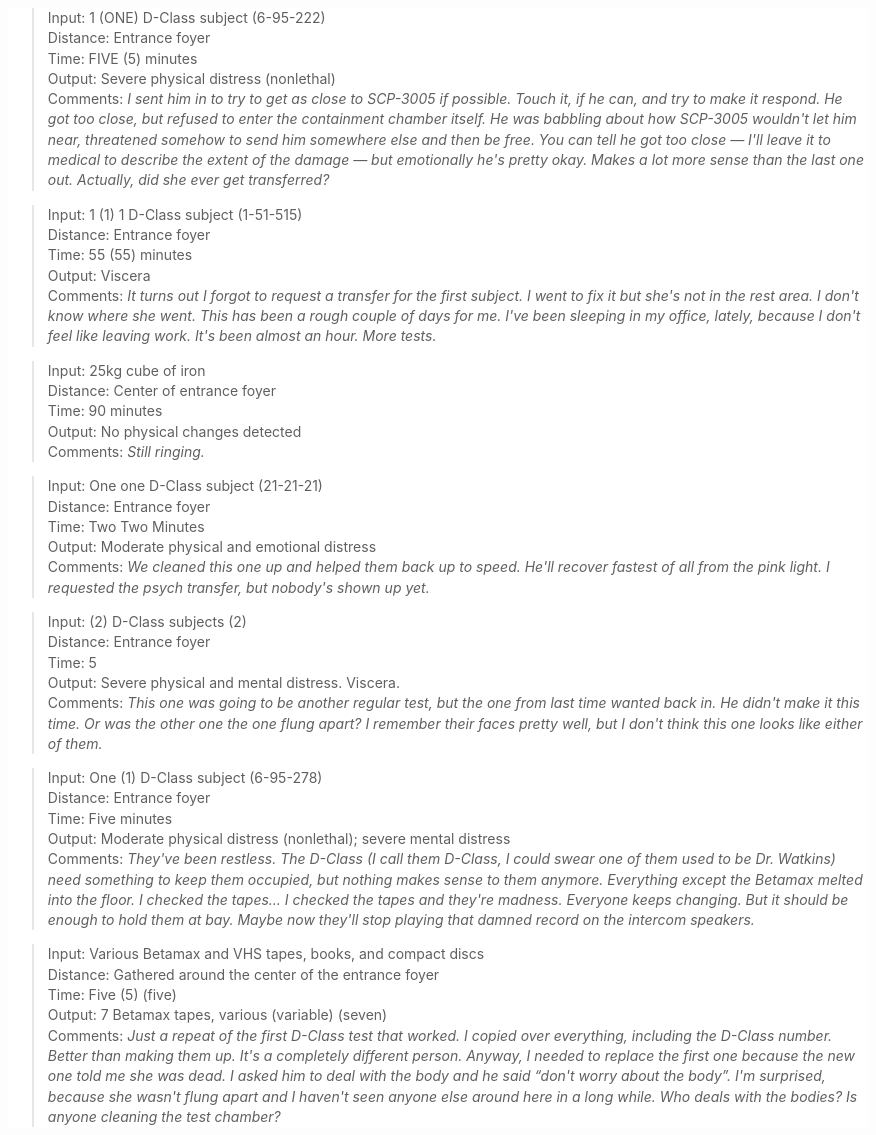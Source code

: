 > Input: 1 (ONE) D-Class subject (6-95-222)  
> Distance: Entrance foyer  
> Time: FIVE (5) minutes  
> Output: Severe physical distress (nonlethal)  
> Comments: _I sent him in to try to get as close to SCP-3005 if possible. Touch it, if he can, and try to make it respond. He got too close, but refused to enter the containment chamber itself. He was babbling about how SCP-3005 wouldn't let him near, threatened somehow to send him somewhere else and then be free. You can tell he got too close — I'll leave it to medical to describe the extent of the damage — but emotionally he's pretty okay. Makes a lot more sense than the last one out. Actually, did she ever get transferred?_

> Input: 1 (1) 1 D-Class subject (1-51-515)  
> Distance: Entrance foyer  
> Time: 55 (55) minutes  
> Output: Viscera  
> Comments: _It turns out I forgot to request a transfer for the first subject. I went to fix it but she's not in the rest area. I don't know where she went. This has been a rough couple of days for me. I've been sleeping in my office, lately, because I don't feel like leaving work. It's been almost an hour. More tests._

> Input: 25kg cube of iron  
> Distance: Center of entrance foyer  
> Time: 90 minutes  
> Output: No physical changes detected  
> Comments: _Still ringing._

> Input: One one D-Class subject (21-21-21)  
> Distance: Entrance foyer  
> Time: Two Two Minutes  
> Output: Moderate physical and emotional distress  
> Comments: _We cleaned this one up and helped them back up to speed. He'll recover fastest of all from the pink light. I requested the psych transfer, but nobody's shown up yet._

> Input: (2) D-Class subjects (2)  
> Distance: Entrance foyer  
> Time: 5  
> Output: Severe physical and mental distress. Viscera.  
> Comments: _This one was going to be another regular test, but the one from last time wanted back in. He didn't make it this time. Or was the other one the one flung apart? I remember their faces pretty well, but I don't think this one looks like either of them._

> Input: One (1) D-Class subject (6-95-278)  
> Distance: Entrance foyer  
> Time: Five minutes  
> Output: Moderate physical distress (nonlethal); severe mental distress  
> Comments: _They've been restless. The D-Class (I call them D-Class, I could swear one of them used to be Dr. Watkins) need something to keep them occupied, but nothing makes sense to them anymore. Everything except the Betamax melted into the floor. I checked the tapes… I checked the tapes and they're madness. Everyone keeps changing. But it should be enough to hold them at bay. Maybe now they'll stop playing that damned record on the intercom speakers._

> Input: Various Betamax and VHS tapes, books, and compact discs  
> Distance: Gathered around the center of the entrance foyer  
> Time: Five (5) (five)  
> Output: 7 Betamax tapes, various (variable) (seven)  
> Comments: _Just a repeat of the first D-Class test that worked. I copied over everything, including the D-Class number. Better than making them up. It's a completely different person. Anyway, I needed to replace the first one because the new one told me she was dead. I asked him to deal with the body and he said “don't worry about the body”. I'm surprised, because she wasn't flung apart and I haven't seen anyone else around here in a long while. Who deals with the bodies? Is anyone cleaning the test chamber?_
